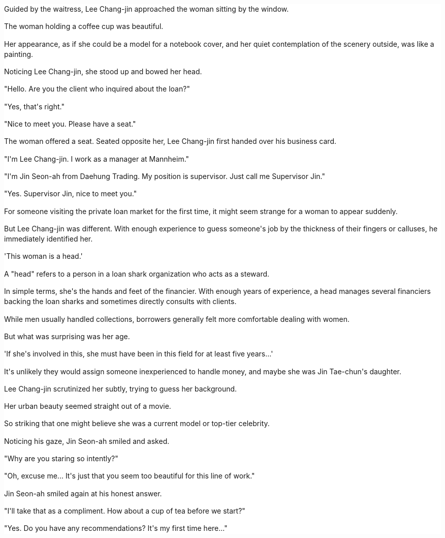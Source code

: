 Guided by the waitress, Lee Chang-jin approached the woman sitting by the window.

The woman holding a coffee cup was beautiful.

Her appearance, as if she could be a model for a notebook cover, and her quiet contemplation of the scenery outside, was like a painting.

Noticing Lee Chang-jin, she stood up and bowed her head.

"Hello. Are you the client who inquired about the loan?"

"Yes, that's right."

"Nice to meet you. Please have a seat."

The woman offered a seat. Seated opposite her, Lee Chang-jin first handed over his business card.

"I'm Lee Chang-jin. I work as a manager at Mannheim."

"I'm Jin Seon-ah from Daehung Trading. My position is supervisor. Just call me Supervisor Jin."

"Yes. Supervisor Jin, nice to meet you."

For someone visiting the private loan market for the first time, it might seem strange for a woman to appear suddenly.

But Lee Chang-jin was different. With enough experience to guess someone's job by the thickness of their fingers or calluses, he immediately identified her.

'This woman is a head.'

A "head" refers to a person in a loan shark organization who acts as a steward.

In simple terms, she's the hands and feet of the financier. With enough years of experience, a head manages several financiers backing the loan sharks and sometimes directly consults with clients.

While men usually handled collections, borrowers generally felt more comfortable dealing with women.

But what was surprising was her age.

'If she's involved in this, she must have been in this field for at least five years…'

It's unlikely they would assign someone inexperienced to handle money, and maybe she was Jin Tae-chun's daughter.

Lee Chang-jin scrutinized her subtly, trying to guess her background.

Her urban beauty seemed straight out of a movie.

So striking that one might believe she was a current model or top-tier celebrity.

Noticing his gaze, Jin Seon-ah smiled and asked.

"Why are you staring so intently?"

"Oh, excuse me... It's just that you seem too beautiful for this line of work."

Jin Seon-ah smiled again at his honest answer.

"I'll take that as a compliment. How about a cup of tea before we start?"

"Yes. Do you have any recommendations? It's my first time here..."

